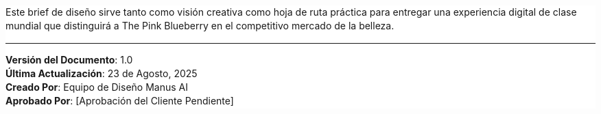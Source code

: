 Este brief de diseño sirve tanto como visión creativa como hoja de ruta práctica para entregar una experiencia digital de clase mundial que distinguirá a The Pink Blueberry en el competitivo mercado de la belleza.

---

**Versión del Documento**: 1.0  
**Última Actualización**: 23 de Agosto, 2025  
**Creado Por**: Equipo de Diseño Manus AI  
**Aprobado Por**: [Aprobación del Cliente Pendiente]
